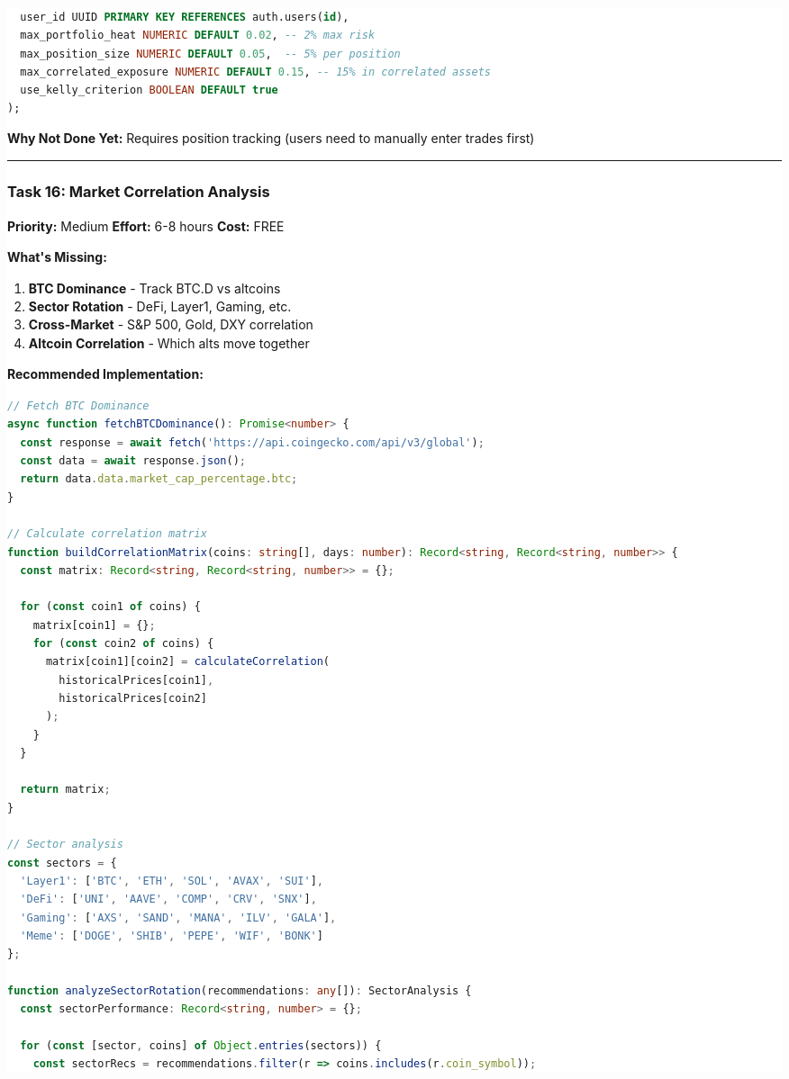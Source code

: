 ```sql
  user_id UUID PRIMARY KEY REFERENCES auth.users(id),
  max_portfolio_heat NUMERIC DEFAULT 0.02, -- 2% max risk
  max_position_size NUMERIC DEFAULT 0.05,  -- 5% per position
  max_correlated_exposure NUMERIC DEFAULT 0.15, -- 15% in correlated assets
  use_kelly_criterion BOOLEAN DEFAULT true
);
```

**Why Not Done Yet:** Requires position tracking (users need to manually enter trades first)

---

### Task 16: Market Correlation Analysis
**Priority:** Medium
**Effort:** 6-8 hours
**Cost:** FREE

**What's Missing:**
1. **BTC Dominance** - Track BTC.D vs altcoins
2. **Sector Rotation** - DeFi, Layer1, Gaming, etc.
3. **Cross-Market** - S&P 500, Gold, DXY correlation
4. **Altcoin Correlation** - Which alts move together

**Recommended Implementation:**
```typescript
// Fetch BTC Dominance
async function fetchBTCDominance(): Promise<number> {
  const response = await fetch('https://api.coingecko.com/api/v3/global');
  const data = await response.json();
  return data.data.market_cap_percentage.btc;
}

// Calculate correlation matrix
function buildCorrelationMatrix(coins: string[], days: number): Record<string, Record<string, number>> {
  const matrix: Record<string, Record<string, number>> = {};
  
  for (const coin1 of coins) {
    matrix[coin1] = {};
    for (const coin2 of coins) {
      matrix[coin1][coin2] = calculateCorrelation(
        historicalPrices[coin1],
        historicalPrices[coin2]
      );
    }
  }
  
  return matrix;
}

// Sector analysis
const sectors = {
  'Layer1': ['BTC', 'ETH', 'SOL', 'AVAX', 'SUI'],
  'DeFi': ['UNI', 'AAVE', 'COMP', 'CRV', 'SNX'],
  'Gaming': ['AXS', 'SAND', 'MANA', 'ILV', 'GALA'],
  'Meme': ['DOGE', 'SHIB', 'PEPE', 'WIF', 'BONK']
};

function analyzeSectorRotation(recommendations: any[]): SectorAnalysis {
  const sectorPerformance: Record<string, number> = {};
  
  for (const [sector, coins] of Object.entries(sectors)) {
    const sectorRecs = recommendations.filter(r => coins.includes(r.coin_symbol));
```